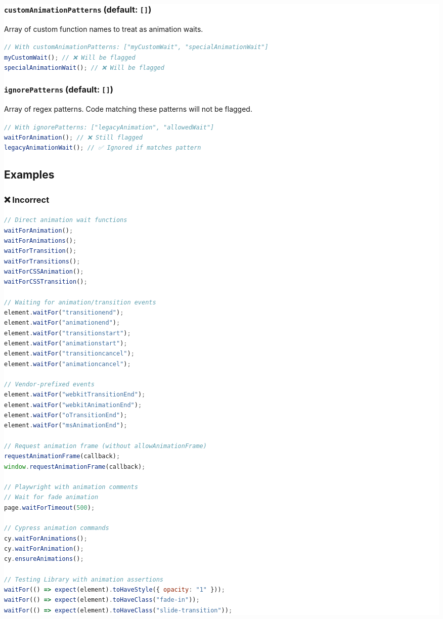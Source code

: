### `customAnimationPatterns` (default: `[]`)

Array of custom function names to treat as animation waits.

```javascript
// With customAnimationPatterns: ["myCustomWait", "specialAnimationWait"]
myCustomWait(); // ❌ Will be flagged
specialAnimationWait(); // ❌ Will be flagged
```

### `ignorePatterns` (default: `[]`)

Array of regex patterns. Code matching these patterns will not be flagged.

```javascript
// With ignorePatterns: ["legacyAnimation", "allowedWait"]
waitForAnimation(); // ❌ Still flagged
legacyAnimationWait(); // ✅ Ignored if matches pattern
```

## Examples

### ❌ Incorrect

```javascript
// Direct animation wait functions
waitForAnimation();
waitForAnimations();
waitForTransition();
waitForTransitions();
waitForCSSAnimation();
waitForCSSTransition();

// Waiting for animation/transition events
element.waitFor("transitionend");
element.waitFor("animationend");
element.waitFor("transitionstart");
element.waitFor("animationstart");
element.waitFor("transitioncancel");
element.waitFor("animationcancel");

// Vendor-prefixed events
element.waitFor("webkitTransitionEnd");
element.waitFor("webkitAnimationEnd");
element.waitFor("oTransitionEnd");
element.waitFor("msAnimationEnd");

// Request animation frame (without allowAnimationFrame)
requestAnimationFrame(callback);
window.requestAnimationFrame(callback);

// Playwright with animation comments
// Wait for fade animation
page.waitForTimeout(500);

// Cypress animation commands
cy.waitForAnimations();
cy.waitForAnimation();
cy.ensureAnimations();

// Testing Library with animation assertions
waitFor(() => expect(element).toHaveStyle({ opacity: "1" }));
waitFor(() => expect(element).toHaveClass("fade-in"));
waitFor(() => expect(element).toHaveClass("slide-transition"));

```